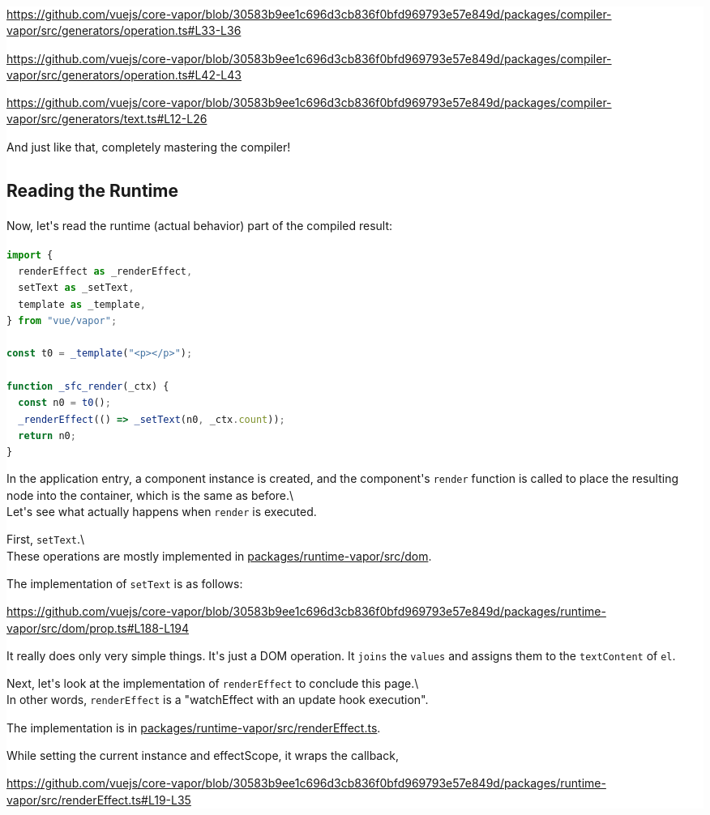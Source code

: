 https://github.com/vuejs/core-vapor/blob/30583b9ee1c696d3cb836f0bfd969793e57e849d/packages/compiler-vapor/src/generators/operation.ts#L33-L36

https://github.com/vuejs/core-vapor/blob/30583b9ee1c696d3cb836f0bfd969793e57e849d/packages/compiler-vapor/src/generators/operation.ts#L42-L43

https://github.com/vuejs/core-vapor/blob/30583b9ee1c696d3cb836f0bfd969793e57e849d/packages/compiler-vapor/src/generators/text.ts#L12-L26

And just like that, completely mastering the compiler!

## Reading the Runtime

Now, let's read the runtime (actual behavior) part of the compiled result:

```js
import {
  renderEffect as _renderEffect,
  setText as _setText,
  template as _template,
} from "vue/vapor";

const t0 = _template("<p></p>");

function _sfc_render(_ctx) {
  const n0 = t0();
  _renderEffect(() => _setText(n0, _ctx.count));
  return n0;
}
```

In the application entry, a component instance is created, and the component's `render` function is called to place the resulting node into the container, which is the same as before.\  
Let's see what actually happens when `render` is executed.

First, `setText`.\  
These operations are mostly implemented in [packages/runtime-vapor/src/dom](https://github.com/vuejs/core-vapor/tree/30583b9ee1c696d3cb836f0bfd969793e57e849d/packages/runtime-vapor/src/dom).

The implementation of `setText` is as follows:

https://github.com/vuejs/core-vapor/blob/30583b9ee1c696d3cb836f0bfd969793e57e849d/packages/runtime-vapor/src/dom/prop.ts#L188-L194

It really does only very simple things. It's just a DOM operation. It `joins` the `values` and assigns them to the `textContent` of `el`.

Next, let's look at the implementation of `renderEffect` to conclude this page.\  
In other words, `renderEffect` is a "watchEffect with an update hook execution".

The implementation is in [packages/runtime-vapor/src/renderEffect.ts](https://github.com/vuejs/core-vapor/blob/30583b9ee1c696d3cb836f0bfd969793e57e849d/packages/runtime-vapor/src/renderEffect.ts).

While setting the current instance and effectScope, it wraps the callback,

https://github.com/vuejs/core-vapor/blob/30583b9ee1c696d3cb836f0bfd969793e57e849d/packages/runtime-vapor/src/renderEffect.ts#L19-L35
